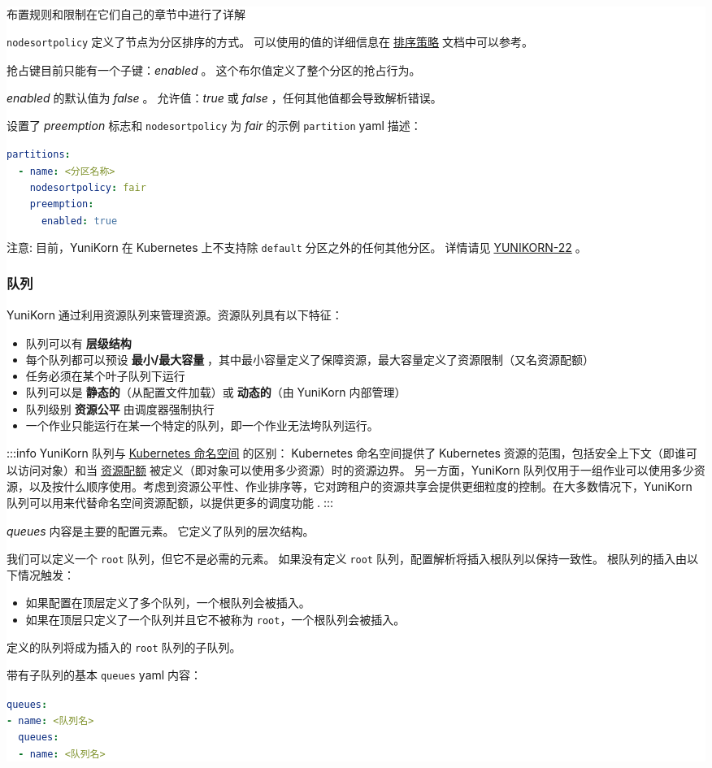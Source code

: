 布置规则和限制在它们自己的章节中进行了详解

`nodesortpolicy` 定义了节点为分区排序的方式。
可以使用的值的详细信息在 [排序策略](sorting_policies.md#node-sorting) 文档中可以参考。

抢占键目前只能有一个子键：_enabled_ 。
这个布尔值定义了整个分区的抢占行为。

_enabled_ 的默认值为 _false_ 。
允许值：_true_ 或 _false_ ，任何其他值都会导致解析错误。

设置了 _preemption_ 标志和 `nodesortpolicy` 为 _fair_ 的示例 `partition` yaml 描述：
```yaml
partitions:
  - name: <分区名称>
    nodesortpolicy: fair
    preemption:
      enabled: true
```
注意:
目前，YuniKorn 在 Kubernetes 上不支持除 `default` 分区之外的任何其他分区。
详情请见 [YUNIKORN-22](https://issues.apache.org/jira/browse/YUNIKORN-22) 。

### 队列

YuniKorn 通过利用资源队列来管理资源。资源队列具有以下特征：
- 队列可以有 **层级结构** 
- 每个队列都可以预设 **最小/最大容量** ，其中最小容量定义了保障资源，最大容量定义了资源限制（又名资源配额）
- 任务必须在某个叶子队列下运行
- 队列可以是 **静态的**（从配置文件加载）或 **动态的**（由 YuniKorn 内部管理）
- 队列级别 **资源公平** 由调度器强制执行
- 一个作业只能运行在某一个特定的队列，即一个作业无法垮队列运行。

:::info
YuniKorn 队列与 [Kubernetes 命名空间](https://kubernetes.io/docs/concepts/overview/working-with-objects/namespaces/) 的区别：
Kubernetes 命名空间提供了 Kubernetes 资源的范围，包括安全上下文（即谁可以访问对象）和当 [资源配额](https://kubernetes.io/docs/concepts/policy/resource-quotas/) 被定义（即对象可以使用多少资源）时的资源边界。
另一方面，YuniKorn 队列仅用于一组作业可以使用多少资源，以及按什么顺序使用。考虑到资源公平性、作业排序等，它对跨租户的资源共享会提供更细粒度的控制。在大多数情况下，YuniKorn 队列可以用来代替命名空间资源配额，以提供更多的调度功能 .
:::

_queues_ 内容是主要的配置元素。
它定义了队列的层次结构。

我们可以定义一个 `root` 队列，但它不是必需的元素。
如果没有定义 `root` 队列，配置解析将插入根队列以保持一致性。
根队列的插入由以下情况触发：
* 如果配置在顶层定义了多个队列，一个根队列会被插入。
* 如果在顶层只定义了一个队列并且它不被称为 `root`，一个根队列会被插入。

定义的队列将成为插入的 `root` 队列的子队列。

带有子队列的基本 `queues` yaml 内容：
```yaml
queues:
- name: <队列名>
  queues:
  - name: <队列名>
```

